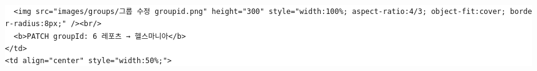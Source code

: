       <img src="images/groups/그룹 수정 groupid.png" height="300" style="width:100%; aspect-ratio:4/3; object-fit:cover; border-radius:8px;" /><br/>
      <b>PATCH groupId: 6 레포츠 → 헬스마니아</b>
    </td>
    <td align="center" style="width:50%;">